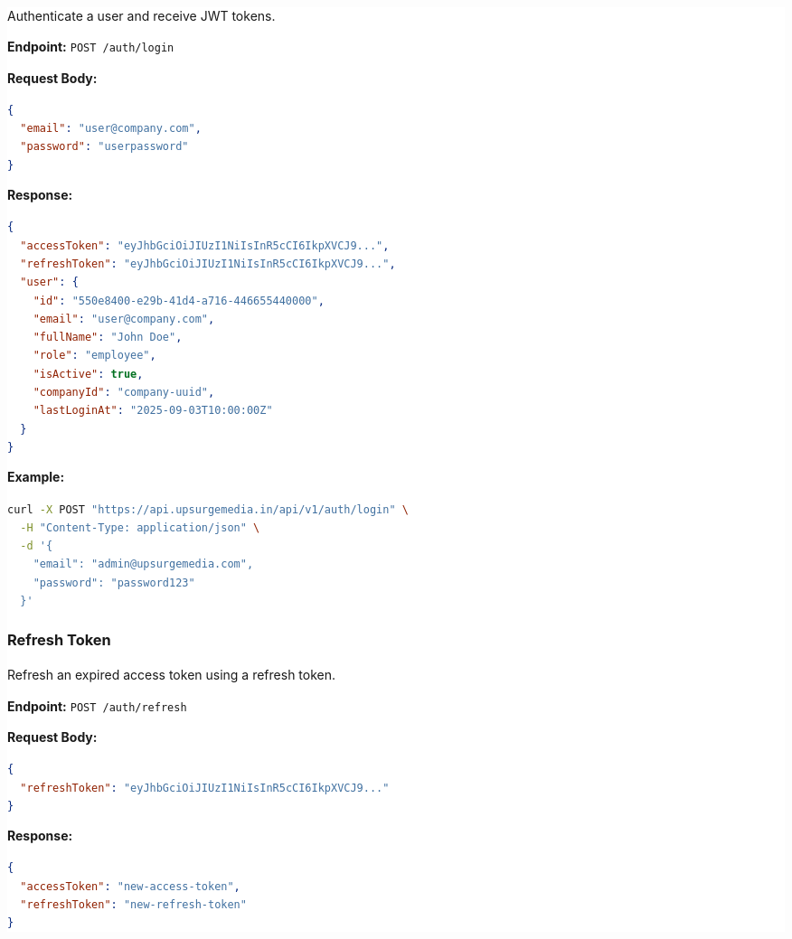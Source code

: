 Authenticate a user and receive JWT tokens.

**Endpoint:** `POST /auth/login`

**Request Body:**
```json
{
  "email": "user@company.com",
  "password": "userpassword"
}
```

**Response:**
```json
{
  "accessToken": "eyJhbGciOiJIUzI1NiIsInR5cCI6IkpXVCJ9...",
  "refreshToken": "eyJhbGciOiJIUzI1NiIsInR5cCI6IkpXVCJ9...",
  "user": {
    "id": "550e8400-e29b-41d4-a716-446655440000",
    "email": "user@company.com",
    "fullName": "John Doe",
    "role": "employee",
    "isActive": true,
    "companyId": "company-uuid",
    "lastLoginAt": "2025-09-03T10:00:00Z"
  }
}
```

**Example:**
```bash
curl -X POST "https://api.upsurgemedia.in/api/v1/auth/login" \
  -H "Content-Type: application/json" \
  -d '{
    "email": "admin@upsurgemedia.com",
    "password": "password123"
  }'
```

### Refresh Token

Refresh an expired access token using a refresh token.

**Endpoint:** `POST /auth/refresh`

**Request Body:**
```json
{
  "refreshToken": "eyJhbGciOiJIUzI1NiIsInR5cCI6IkpXVCJ9..."
}
```

**Response:**
```json
{
  "accessToken": "new-access-token",
  "refreshToken": "new-refresh-token"
}
```
